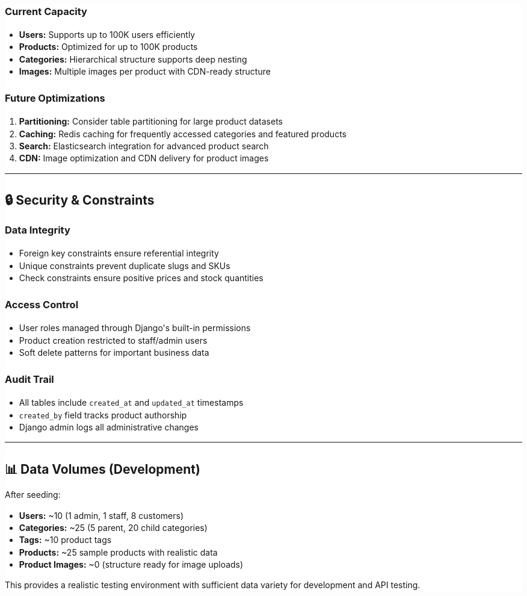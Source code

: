 ### Current Capacity
- **Users:** Supports up to 100K users efficiently
- **Products:** Optimized for up to 100K products
- **Categories:** Hierarchical structure supports deep nesting
- **Images:** Multiple images per product with CDN-ready structure

### Future Optimizations
1. **Partitioning:** Consider table partitioning for large product datasets
2. **Caching:** Redis caching for frequently accessed categories and featured products
3. **Search:** Elasticsearch integration for advanced product search
4. **CDN:** Image optimization and CDN delivery for product images

---

## 🔒 Security & Constraints

### Data Integrity
- Foreign key constraints ensure referential integrity
- Unique constraints prevent duplicate slugs and SKUs
- Check constraints ensure positive prices and stock quantities

### Access Control
- User roles managed through Django's built-in permissions
- Product creation restricted to staff/admin users
- Soft delete patterns for important business data

### Audit Trail
- All tables include `created_at` and `updated_at` timestamps
- `created_by` field tracks product authorship
- Django admin logs all administrative changes

---

## 📊 Data Volumes (Development)

After seeding:
- **Users:** ~10 (1 admin, 1 staff, 8 customers)
- **Categories:** ~25 (5 parent, 20 child categories)
- **Tags:** ~10 product tags
- **Products:** ~25 sample products with realistic data
- **Product Images:** ~0 (structure ready for image uploads)

This provides a realistic testing environment with sufficient data variety for development and API testing.
